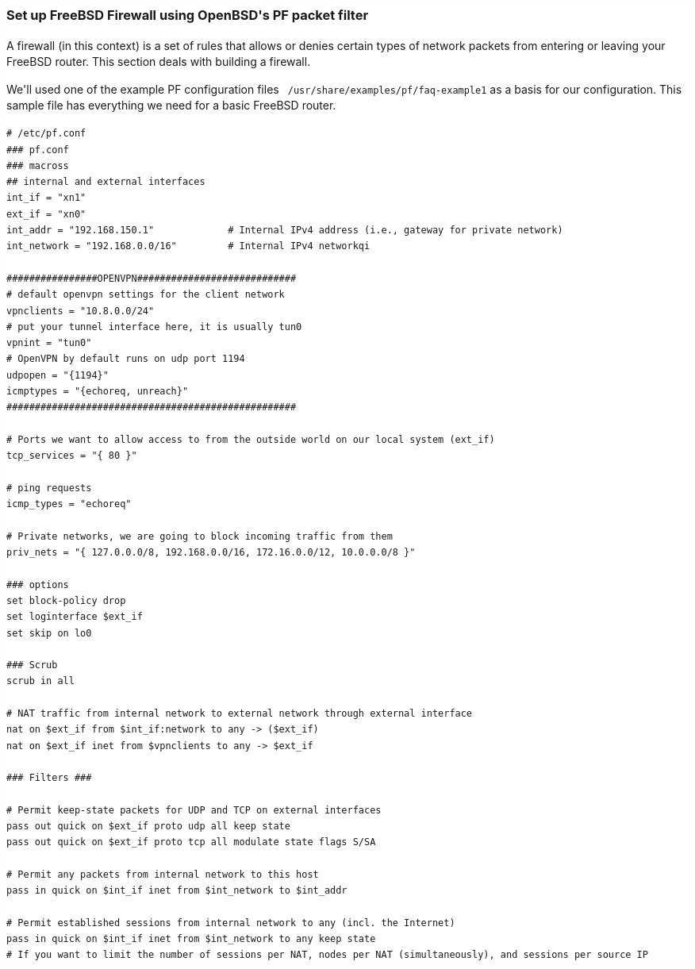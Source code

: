 

### Set up FreeBSD Firewall using OpenBSD's PF packet filter

A firewall (in this context) is a set of rules that allows or denies certain types of network packets from entering or leaving your FreeBSD router. This section deals with building a firewall.

We'll used one of the example PF configuration files ` /usr/share/examples/pf/faq-example1` as a basis for our configuration.
This sample file has everything we need for a basic FreeBSD router.
```
# /etc/pf.conf
### pf.conf
### macross
## internal and external interfaces
int_if = "xn1"
ext_if = "xn0"
int_addr = "192.168.150.1"             # Internal IPv4 address (i.e., gateway for private network)
int_network = "192.168.0.0/16"         # Internal IPv4 networkqi

################OPENVPN############################
# default openvpn settings for the client network
vpnclients = "10.8.0.0/24"
# put your tunnel interface here, it is usually tun0
vpnint = "tun0"
# OpenVPN by default runs on udp port 1194
udpopen = "{1194}"
icmptypes = "{echoreq, unreach}"
###################################################

# Ports we want to allow access to from the outside world on our local system (ext_if)
tcp_services = "{ 80 }"

# ping requests
icmp_types = "echoreq"

# Private networks, we are going to block incoming traffic from them
priv_nets = "{ 127.0.0.0/8, 192.168.0.0/16, 172.16.0.0/12, 10.0.0.0/8 }"

### options
set block-policy drop
set loginterface $ext_if
set skip on lo0

### Scrub
scrub in all

# NAT traffic from internal network to external network through external interface
nat on $ext_if from $int_if:network to any -> ($ext_if)
nat on $ext_if inet from $vpnclients to any -> $ext_if

### Filters ###

# Permit keep-state packets for UDP and TCP on external interfaces
pass out quick on $ext_if proto udp all keep state
pass out quick on $ext_if proto tcp all modulate state flags S/SA

# Permit any packets from internal network to this host
pass in quick on $int_if inet from $int_network to $int_addr

# Permit established sessions from internal network to any (incl. the Internet)
pass in quick on $int_if inet from $int_network to any keep state
# If you want to limit the number of sessions per NAT, nodes per NAT (simultaneously), and sessions per source IP
```